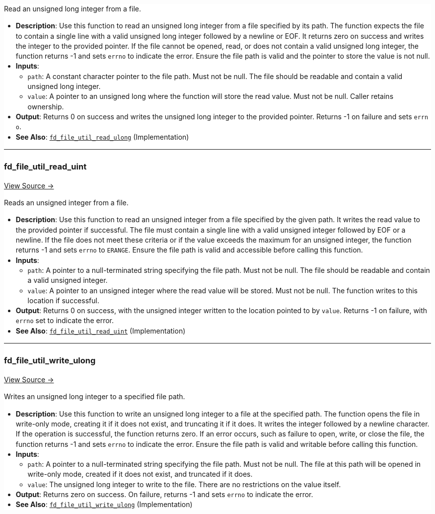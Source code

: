 Read an unsigned long integer from a file.
- **Description**: Use this function to read an unsigned long integer from a file specified by its path. The function expects the file to contain a single line with a valid unsigned long integer followed by a newline or EOF. It returns zero on success and writes the integer to the provided pointer. If the file cannot be opened, read, or does not contain a valid unsigned long integer, the function returns -1 and sets `errno` to indicate the error. Ensure the file path is valid and the pointer to store the value is not null.
- **Inputs**:
    - `path`: A constant character pointer to the file path. Must not be null. The file should be readable and contain a valid unsigned long integer.
    - `value`: A pointer to an unsigned long where the function will store the read value. Must not be null. Caller retains ownership.
- **Output**: Returns 0 on success and writes the unsigned long integer to the provided pointer. Returns -1 on failure and sets `errno`.
- **See Also**: [`fd_file_util_read_ulong`](<fd_file_util.c.md#fd_file_util_read_ulong>)  (Implementation)


---
### fd\_file\_util\_read\_uint
[View Source →](<../../../../../src/app/platform/fd_file_util.h#L18>)

Reads an unsigned integer from a file.
- **Description**: Use this function to read an unsigned integer from a file specified by the given path. It writes the read value to the provided pointer if successful. The file must contain a single line with a valid unsigned integer followed by EOF or a newline. If the file does not meet these criteria or if the value exceeds the maximum for an unsigned integer, the function returns -1 and sets `errno` to `ERANGE`. Ensure the file path is valid and accessible before calling this function.
- **Inputs**:
    - `path`: A pointer to a null-terminated string specifying the file path. Must not be null. The file should be readable and contain a valid unsigned integer.
    - `value`: A pointer to an unsigned integer where the read value will be stored. Must not be null. The function writes to this location if successful.
- **Output**: Returns 0 on success, with the unsigned integer written to the location pointed to by `value`. Returns -1 on failure, with `errno` set to indicate the error.
- **See Also**: [`fd_file_util_read_uint`](<fd_file_util.c.md#fd_file_util_read_uint>)  (Implementation)


---
### fd\_file\_util\_write\_ulong
[View Source →](<../../../../../src/app/platform/fd_file_util.h#L25>)

Writes an unsigned long integer to a specified file path.
- **Description**: Use this function to write an unsigned long integer to a file at the specified path. The function opens the file in write-only mode, creating it if it does not exist, and truncating it if it does. It writes the integer followed by a newline character. If the operation is successful, the function returns zero. If an error occurs, such as failure to open, write, or close the file, the function returns -1 and sets `errno` to indicate the error. Ensure the file path is valid and writable before calling this function.
- **Inputs**:
    - `path`: A pointer to a null-terminated string specifying the file path. Must not be null. The file at this path will be opened in write-only mode, created if it does not exist, and truncated if it does.
    - `value`: The unsigned long integer to write to the file. There are no restrictions on the value itself.
- **Output**: Returns zero on success. On failure, returns -1 and sets `errno` to indicate the error.
- **See Also**: [`fd_file_util_write_ulong`](<fd_file_util.c.md#fd_file_util_write_ulong>)  (Implementation)
